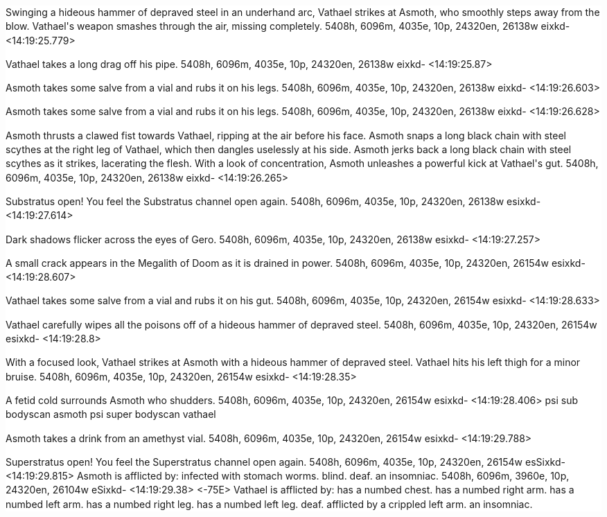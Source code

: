 Swinging a hideous hammer of depraved steel in an underhand arc, Vathael strikes at Asmoth, who smoothly
 steps away from the blow. Vathael's weapon smashes through the air, missing completely.
5408h, 6096m, 4035e, 10p, 24320en, 26138w eixkd- <14:19:25.779> 

Vathael takes a long drag off his pipe.
5408h, 6096m, 4035e, 10p, 24320en, 26138w eixkd- <14:19:25.87> 

Asmoth takes some salve from a vial and rubs it on his legs.
5408h, 6096m, 4035e, 10p, 24320en, 26138w eixkd- <14:19:26.603> 

Asmoth takes some salve from a vial and rubs it on his legs.
5408h, 6096m, 4035e, 10p, 24320en, 26138w eixkd- <14:19:26.628> 

Asmoth thrusts a clawed fist towards Vathael, ripping at the air before his face.
Asmoth snaps a long black chain with steel scythes at the right leg of Vathael, which then dangles uselessly
 at his side.
Asmoth jerks back a long black chain with steel scythes as it strikes, lacerating the flesh.
With a look of concentration, Asmoth unleashes a powerful kick at Vathael's gut.
5408h, 6096m, 4035e, 10p, 24320en, 26138w eixkd- <14:19:26.265> 

Substratus open!
You feel the Substratus channel open again.
5408h, 6096m, 4035e, 10p, 24320en, 26138w esixkd- <14:19:27.614> 

Dark shadows flicker across the eyes of Gero.
5408h, 6096m, 4035e, 10p, 24320en, 26138w esixkd- <14:19:27.257> 

A small crack appears in the Megalith of Doom as it is drained in power.
5408h, 6096m, 4035e, 10p, 24320en, 26154w esixkd- <14:19:28.607> 

Vathael takes some salve from a vial and rubs it on his gut.
5408h, 6096m, 4035e, 10p, 24320en, 26154w esixkd- <14:19:28.633> 

Vathael carefully wipes all the poisons off of a hideous hammer of depraved steel.
5408h, 6096m, 4035e, 10p, 24320en, 26154w esixkd- <14:19:28.8> 

With a focused look, Vathael strikes at Asmoth with a hideous hammer of depraved steel. Vathael hits his left
 thigh for a minor bruise.
5408h, 6096m, 4035e, 10p, 24320en, 26154w esixkd- <14:19:28.35> 

A fetid cold surrounds Asmoth who shudders.
5408h, 6096m, 4035e, 10p, 24320en, 26154w esixkd- <14:19:28.406> 
psi sub bodyscan asmoth
psi super bodyscan vathael

Asmoth takes a drink from an amethyst vial.
5408h, 6096m, 4035e, 10p, 24320en, 26154w esixkd- <14:19:29.788> 

Superstratus open!
You feel the Superstratus channel open again.
5408h, 6096m, 4035e, 10p, 24320en, 26154w esSixkd- <14:19:29.815> 
Asmoth is afflicted by:
infected with stomach worms.
blind.
deaf.
an insomniac.
5408h, 6096m, 3960e, 10p, 24320en, 26104w eSixkd- <14:19:29.38> <-75E>
Vathael is afflicted by:
has a numbed chest.
has a numbed right arm.
has a numbed left arm.
has a numbed right leg.
has a numbed left leg.
deaf.
afflicted by a crippled left arm.
an insomniac.